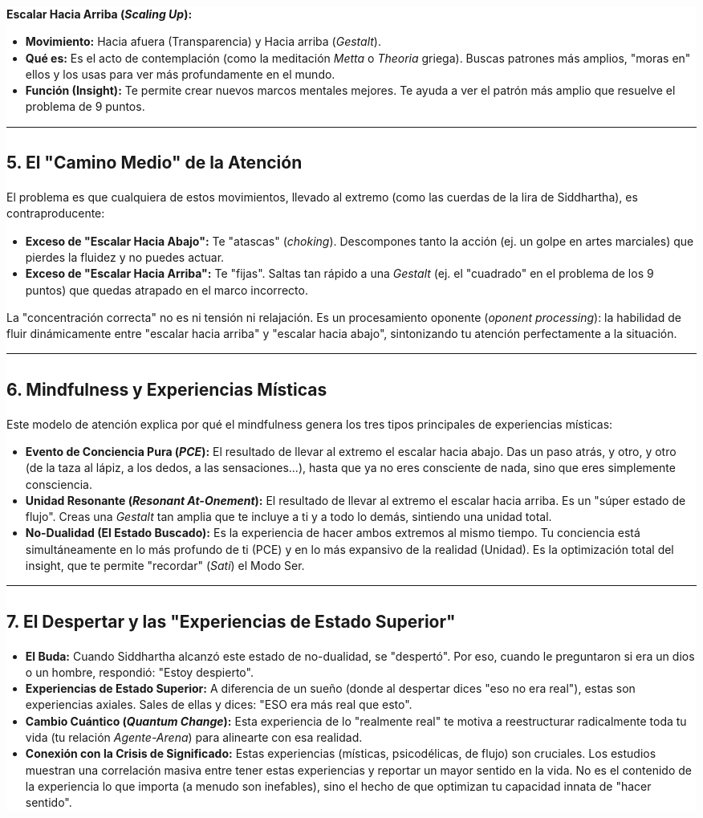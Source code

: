 **Escalar Hacia Arriba (*Scaling Up*):**

* **Movimiento:** Hacia afuera (Transparencia) y Hacia arriba (*Gestalt*).
* **Qué es:** Es el acto de contemplación (como la meditación *Metta* o *Theoria* griega). Buscas patrones más amplios, "moras en" ellos y los usas para ver más profundamente en el mundo.
* **Función (Insight):** Te permite crear nuevos marcos mentales mejores. Te ayuda a ver el patrón más amplio que resuelve el problema de 9 puntos.

---

## 5. El "Camino Medio" de la Atención

El problema es que cualquiera de estos movimientos, llevado al extremo (como las cuerdas de la lira de Siddhartha), es contraproducente:

* **Exceso de "Escalar Hacia Abajo":** Te "atascas" (*choking*). Descompones tanto la acción (ej. un golpe en artes marciales) que pierdes la fluidez y no puedes actuar.
* **Exceso de "Escalar Hacia Arriba":** Te "fijas". Saltas tan rápido a una *Gestalt* (ej. el "cuadrado" en el problema de los 9 puntos) que quedas atrapado en el marco incorrecto.

La "concentración correcta" no es ni tensión ni relajación. Es un procesamiento oponente (*oponent processing*): la habilidad de fluir dinámicamente entre "escalar hacia arriba" y "escalar hacia abajo", sintonizando tu atención perfectamente a la situación.

---

## 6. Mindfulness y Experiencias Místicas

Este modelo de atención explica por qué el mindfulness genera los tres tipos principales de experiencias místicas:

* **Evento de Conciencia Pura (*PCE*):** El resultado de llevar al extremo el escalar hacia abajo. Das un paso atrás, y otro, y otro (de la taza al lápiz, a los dedos, a las sensaciones...), hasta que ya no eres consciente de nada, sino que eres simplemente consciencia.
* **Unidad Resonante (*Resonant At-Onement*):** El resultado de llevar al extremo el escalar hacia arriba. Es un "súper estado de flujo". Creas una *Gestalt* tan amplia que te incluye a ti y a todo lo demás, sintiendo una unidad total.
* **No-Dualidad (El Estado Buscado):** Es la experiencia de hacer ambos extremos al mismo tiempo. Tu conciencia está simultáneamente en lo más profundo de ti (PCE) y en lo más expansivo de la realidad (Unidad). Es la optimización total del insight, que te permite "recordar" (*Sati*) el Modo Ser.

---

## 7. El Despertar y las "Experiencias de Estado Superior"

* **El Buda:** Cuando Siddhartha alcanzó este estado de no-dualidad, se "despertó". Por eso, cuando le preguntaron si era un dios o un hombre, respondió: "Estoy despierto".
* **Experiencias de Estado Superior:** A diferencia de un sueño (donde al despertar dices "eso no era real"), estas son experiencias axiales. Sales de ellas y dices: "ESO era más real que esto".
* **Cambio Cuántico (*Quantum Change*):** Esta experiencia de lo "realmente real" te motiva a reestructurar radicalmente toda tu vida (tu relación *Agente-Arena*) para alinearte con esa realidad.
* **Conexión con la Crisis de Significado:** Estas experiencias (místicas, psicodélicas, de flujo) son cruciales. Los estudios muestran una correlación masiva entre tener estas experiencias y reportar un mayor sentido en la vida. No es el contenido de la experiencia lo que importa (a menudo son inefables), sino el hecho de que optimizan tu capacidad innata de "hacer sentido".
